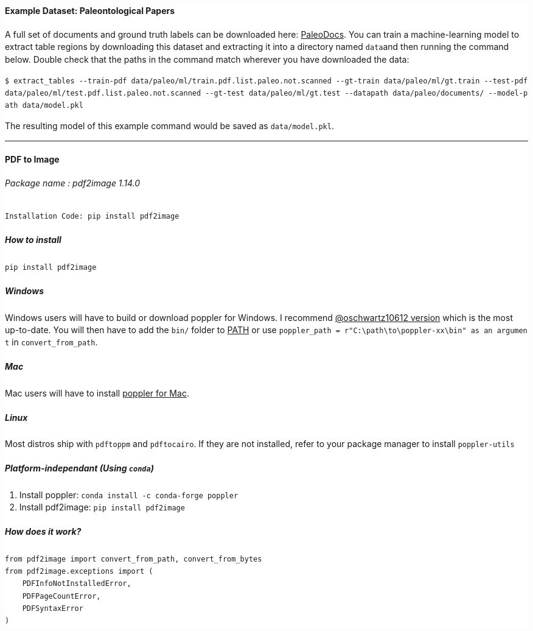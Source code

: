 #### Example Dataset: Paleontological Papers

A full set of documents and ground truth labels can be downloaded here: [PaleoDocs](http://i.stanford.edu/hazy/share/fonduer/pdftotree_paleo.tar.gz). You can train a machine-learning model to extract table regions by downloading this dataset and extracting it into a directory named `data`and then running the command below. Double check that the paths in the command match wherever you have downloaded the data:

```
$ extract_tables --train-pdf data/paleo/ml/train.pdf.list.paleo.not.scanned --gt-train data/paleo/ml/gt.train --test-pdf data/paleo/ml/test.pdf.list.paleo.not.scanned --gt-test data/paleo/ml/gt.test --datapath data/paleo/documents/ --model-path data/model.pkl
```

The resulting model of this example command would be saved as `data/model.pkl`.

------

#### PDF to Image

###### Package name : pdf2image 1.14.0

```
Installation Code: pip install pdf2image
```

##### How to install

```
pip install pdf2image
```

##### Windows

Windows users will have to build or download poppler for Windows. I recommend [@oschwartz10612 version](https://github.com/oschwartz10612/poppler-windows/releases/) which is the most up-to-date. You will then have to add the `bin/` folder to [PATH](https://www.architectryan.com/2018/03/17/add-to-the-path-on-windows-10/) or use `poppler_path = r"C:\path\to\poppler-xx\bin" as an argument` in `convert_from_path`.

##### Mac

Mac users will have to install [poppler for Mac](http://macappstore.org/poppler/).

##### Linux

Most distros ship with `pdftoppm` and `pdftocairo`. If they are not installed, refer to your package manager to install `poppler-utils`

##### Platform-independant (Using `conda`)

1. Install poppler: `conda install -c conda-forge poppler`
2. Install pdf2image: `pip install pdf2image`

##### How does it work?

```
from pdf2image import convert_from_path, convert_from_bytes
from pdf2image.exceptions import (
    PDFInfoNotInstalledError,
    PDFPageCountError,
    PDFSyntaxError
)
```
